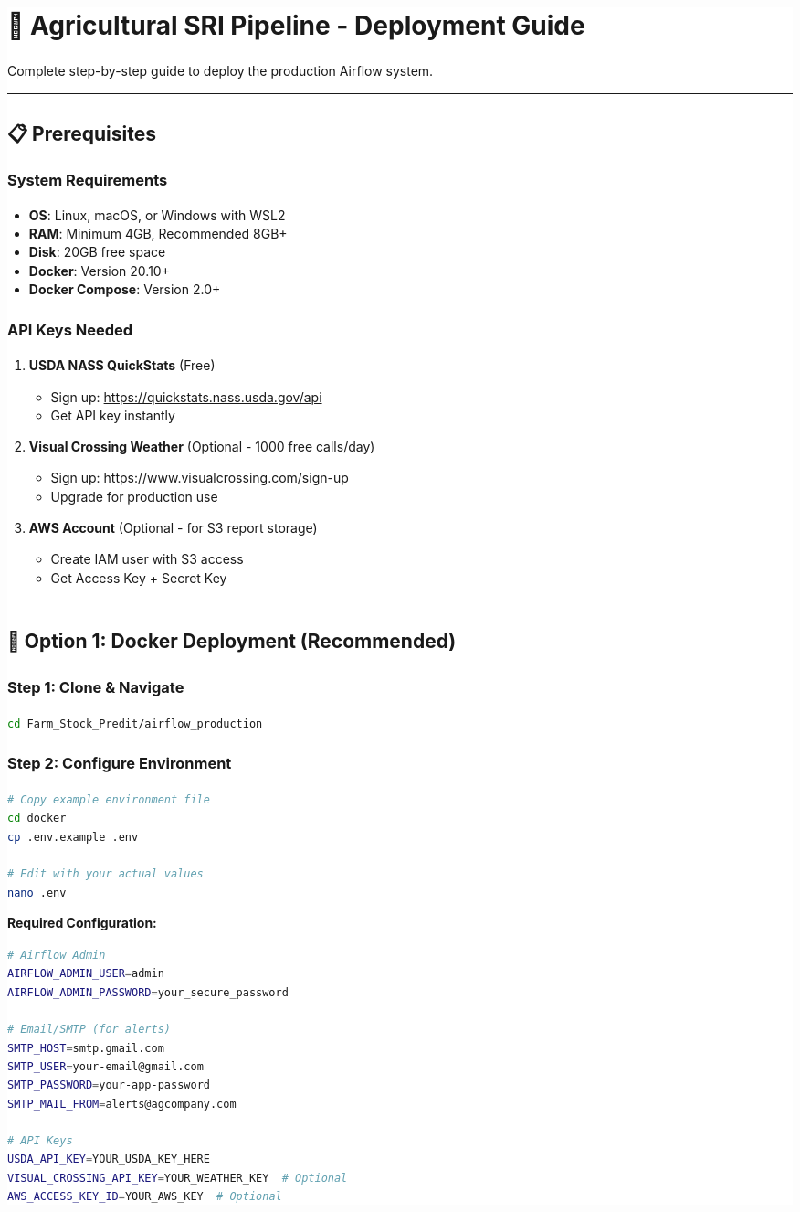 # 🚀 Agricultural SRI Pipeline - Deployment Guide

Complete step-by-step guide to deploy the production Airflow system.

---

## 📋 Prerequisites

### System Requirements
- **OS**: Linux, macOS, or Windows with WSL2
- **RAM**: Minimum 4GB, Recommended 8GB+
- **Disk**: 20GB free space
- **Docker**: Version 20.10+
- **Docker Compose**: Version 2.0+

### API Keys Needed
1. **USDA NASS QuickStats** (Free)
   - Sign up: https://quickstats.nass.usda.gov/api
   - Get API key instantly

2. **Visual Crossing Weather** (Optional - 1000 free calls/day)
   - Sign up: https://www.visualcrossing.com/sign-up
   - Upgrade for production use

3. **AWS Account** (Optional - for S3 report storage)
   - Create IAM user with S3 access
   - Get Access Key + Secret Key

---

## 🐳 Option 1: Docker Deployment (Recommended)

### Step 1: Clone & Navigate
```bash
cd Farm_Stock_Predit/airflow_production
```

### Step 2: Configure Environment
```bash
# Copy example environment file
cd docker
cp .env.example .env

# Edit with your actual values
nano .env
```

**Required Configuration:**
```bash
# Airflow Admin
AIRFLOW_ADMIN_USER=admin
AIRFLOW_ADMIN_PASSWORD=your_secure_password

# Email/SMTP (for alerts)
SMTP_HOST=smtp.gmail.com
SMTP_USER=your-email@gmail.com
SMTP_PASSWORD=your-app-password
SMTP_MAIL_FROM=alerts@agcompany.com

# API Keys
USDA_API_KEY=YOUR_USDA_KEY_HERE
VISUAL_CROSSING_API_KEY=YOUR_WEATHER_KEY  # Optional
AWS_ACCESS_KEY_ID=YOUR_AWS_KEY  # Optional
```